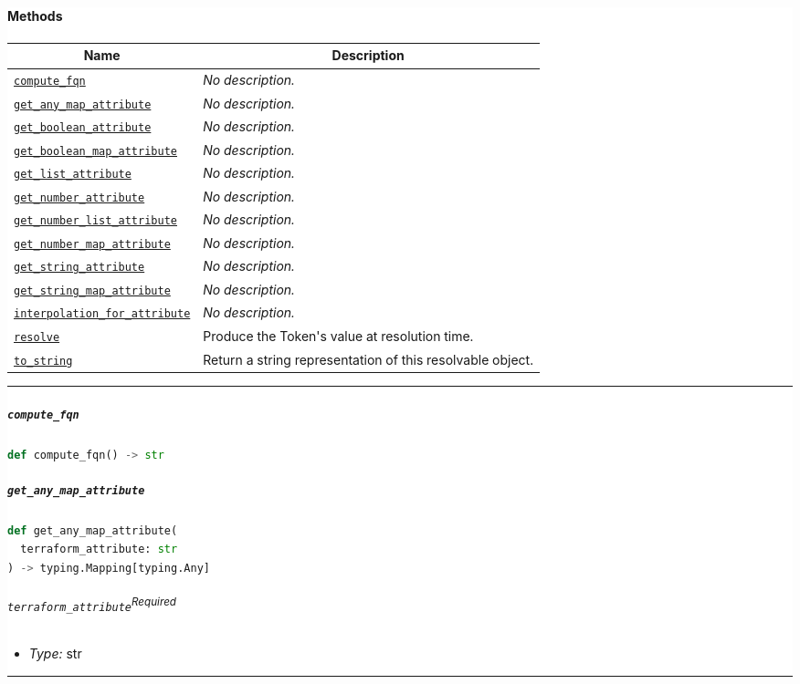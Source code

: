 #### Methods <a name="Methods" id="Methods"></a>

| **Name** | **Description** |
| --- | --- |
| <code><a href="#@cdktf/provider-gitlab.dataGitlabGroupMembership.DataGitlabGroupMembershipMembersOutputReference.computeFqn">compute_fqn</a></code> | *No description.* |
| <code><a href="#@cdktf/provider-gitlab.dataGitlabGroupMembership.DataGitlabGroupMembershipMembersOutputReference.getAnyMapAttribute">get_any_map_attribute</a></code> | *No description.* |
| <code><a href="#@cdktf/provider-gitlab.dataGitlabGroupMembership.DataGitlabGroupMembershipMembersOutputReference.getBooleanAttribute">get_boolean_attribute</a></code> | *No description.* |
| <code><a href="#@cdktf/provider-gitlab.dataGitlabGroupMembership.DataGitlabGroupMembershipMembersOutputReference.getBooleanMapAttribute">get_boolean_map_attribute</a></code> | *No description.* |
| <code><a href="#@cdktf/provider-gitlab.dataGitlabGroupMembership.DataGitlabGroupMembershipMembersOutputReference.getListAttribute">get_list_attribute</a></code> | *No description.* |
| <code><a href="#@cdktf/provider-gitlab.dataGitlabGroupMembership.DataGitlabGroupMembershipMembersOutputReference.getNumberAttribute">get_number_attribute</a></code> | *No description.* |
| <code><a href="#@cdktf/provider-gitlab.dataGitlabGroupMembership.DataGitlabGroupMembershipMembersOutputReference.getNumberListAttribute">get_number_list_attribute</a></code> | *No description.* |
| <code><a href="#@cdktf/provider-gitlab.dataGitlabGroupMembership.DataGitlabGroupMembershipMembersOutputReference.getNumberMapAttribute">get_number_map_attribute</a></code> | *No description.* |
| <code><a href="#@cdktf/provider-gitlab.dataGitlabGroupMembership.DataGitlabGroupMembershipMembersOutputReference.getStringAttribute">get_string_attribute</a></code> | *No description.* |
| <code><a href="#@cdktf/provider-gitlab.dataGitlabGroupMembership.DataGitlabGroupMembershipMembersOutputReference.getStringMapAttribute">get_string_map_attribute</a></code> | *No description.* |
| <code><a href="#@cdktf/provider-gitlab.dataGitlabGroupMembership.DataGitlabGroupMembershipMembersOutputReference.interpolationForAttribute">interpolation_for_attribute</a></code> | *No description.* |
| <code><a href="#@cdktf/provider-gitlab.dataGitlabGroupMembership.DataGitlabGroupMembershipMembersOutputReference.resolve">resolve</a></code> | Produce the Token's value at resolution time. |
| <code><a href="#@cdktf/provider-gitlab.dataGitlabGroupMembership.DataGitlabGroupMembershipMembersOutputReference.toString">to_string</a></code> | Return a string representation of this resolvable object. |

---

##### `compute_fqn` <a name="compute_fqn" id="@cdktf/provider-gitlab.dataGitlabGroupMembership.DataGitlabGroupMembershipMembersOutputReference.computeFqn"></a>

```python
def compute_fqn() -> str
```

##### `get_any_map_attribute` <a name="get_any_map_attribute" id="@cdktf/provider-gitlab.dataGitlabGroupMembership.DataGitlabGroupMembershipMembersOutputReference.getAnyMapAttribute"></a>

```python
def get_any_map_attribute(
  terraform_attribute: str
) -> typing.Mapping[typing.Any]
```

###### `terraform_attribute`<sup>Required</sup> <a name="terraform_attribute" id="@cdktf/provider-gitlab.dataGitlabGroupMembership.DataGitlabGroupMembershipMembersOutputReference.getAnyMapAttribute.parameter.terraformAttribute"></a>

- *Type:* str

---